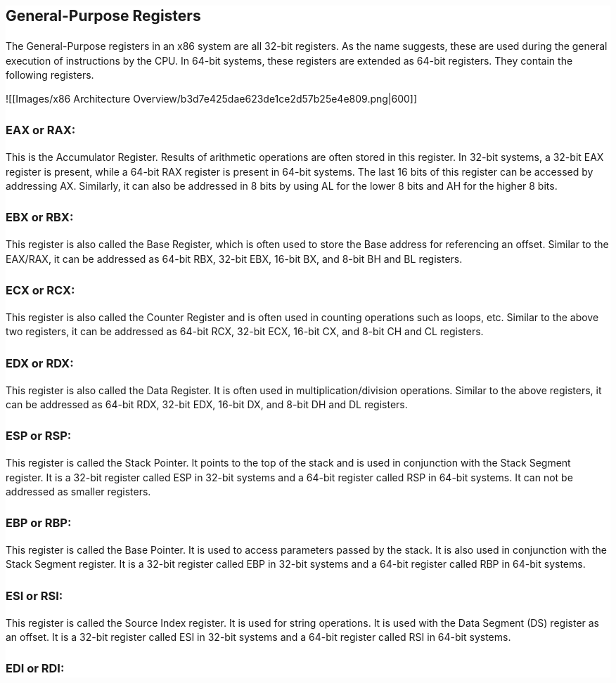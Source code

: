 ## General-Purpose Registers

The General-Purpose registers in an x86 system are all 32-bit registers. As the name suggests, these are used during the general execution of instructions by the CPU. In 64-bit systems, these registers are extended as 64-bit registers. They contain the following registers.

![[Images/x86 Architecture Overview/b3d7e425dae623de1ce2d57b25e4e809.png|600]]
### EAX or RAX:

This is the Accumulator Register. Results of arithmetic operations are often stored in this register. In 32-bit systems, a 32-bit EAX register is present, while a 64-bit RAX register is present in 64-bit systems. The last 16 bits of this register can be accessed by addressing AX. Similarly, it can also be addressed in 8 bits by using AL for the lower 8 bits and AH for the higher 8 bits.

### EBX or RBX:

This register is also called the Base Register, which is often used to store the Base address for referencing an offset. Similar to the EAX/RAX, it can be addressed as 64-bit RBX, 32-bit EBX, 16-bit BX, and 8-bit BH and BL registers.

### ECX or RCX:

This register is also called the Counter Register and is often used in counting operations such as loops, etc. Similar to the above two registers, it can be addressed as 64-bit RCX, 32-bit ECX, 16-bit CX, and 8-bit CH and CL registers.

### EDX or RDX:

This register is also called the Data Register. It is often used in multiplication/division operations. Similar to the above registers, it can be addressed as 64-bit RDX, 32-bit EDX, 16-bit DX, and 8-bit DH and DL registers. 

### ESP or RSP:

This register is called the Stack Pointer. It points to the top of the stack and is used in conjunction with the Stack Segment register. It is a 32-bit register called ESP in 32-bit systems and a 64-bit register called RSP in 64-bit systems. It can not be addressed as smaller registers.

### EBP or RBP:

This register is called the Base Pointer. It is used to access parameters passed by the stack. It is also used in conjunction with the Stack Segment register. It is a 32-bit register called EBP in 32-bit systems and a 64-bit register called RBP in 64-bit systems.

### ESI or RSI:

This register is called the Source Index register. It is used for string operations. It is used with the Data Segment (DS) register as an offset. It is a 32-bit register called ESI in 32-bit systems and a 64-bit register called RSI in 64-bit systems.

### EDI or RDI:
